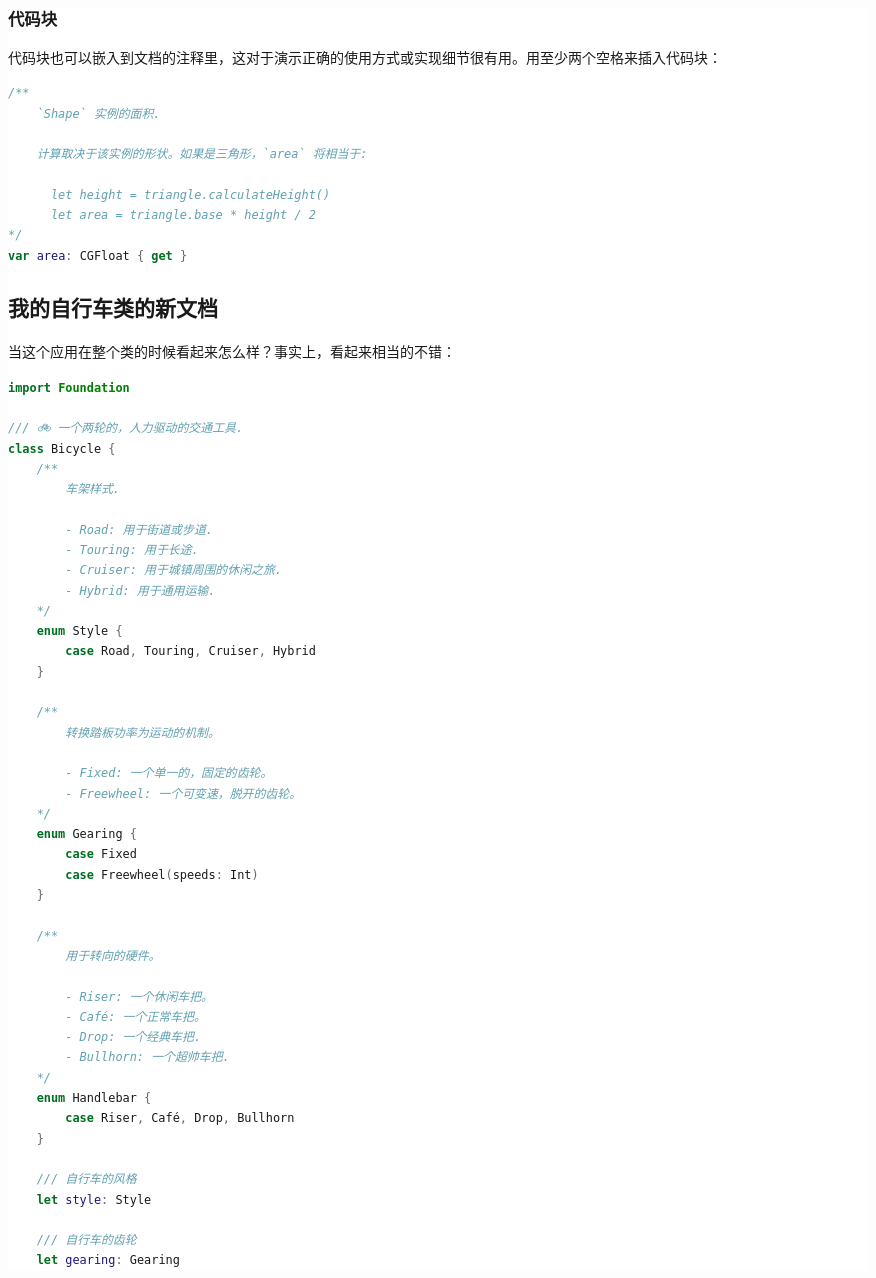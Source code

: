 ### 代码块

代码块也可以嵌入到文档的注释里，这对于演示正确的使用方式或实现细节很有用。用至少两个空格来插入代码块：

```swift
/**
	`Shape` 实例的面积.

	计算取决于该实例的形状。如果是三角形，`area` 将相当于:

	  let height = triangle.calculateHeight()
	  let area = triangle.base * height / 2
*/
var area: CGFloat { get }
```

## 我的自行车类的新文档

当这个应用在整个类的时候看起来怎么样？事实上，看起来相当的不错：

```swift
import Foundation

/// 🚲 一个两轮的，人力驱动的交通工具.
class Bicycle {
    /**
        车架样式.

        - Road: 用于街道或步道.
        - Touring: 用于长途.
        - Cruiser: 用于城镇周围的休闲之旅.
        - Hybrid: 用于通用运输.
    */
    enum Style {
        case Road, Touring, Cruiser, Hybrid
    }

    /**
        转换踏板功率为运动的机制。

        - Fixed: 一个单一的，固定的齿轮。
        - Freewheel: 一个可变速，脱开的齿轮。
    */
    enum Gearing {
        case Fixed
        case Freewheel(speeds: Int)
    }

    /**
        用于转向的硬件。

        - Riser: 一个休闲车把。
        - Café: 一个正常车把。
        - Drop: 一个经典车把.
        - Bullhorn: 一个超帅车把.
    */
    enum Handlebar {
        case Riser, Café, Drop, Bullhorn
    }

    /// 自行车的风格
    let style: Style

    /// 自行车的齿轮
    let gearing: Gearing
```